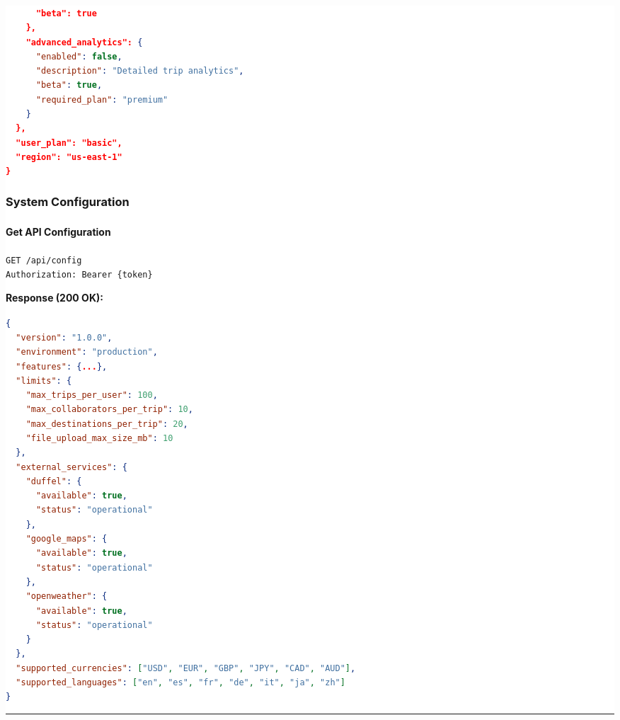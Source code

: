 ```json
      "beta": true
    },
    "advanced_analytics": {
      "enabled": false,
      "description": "Detailed trip analytics",
      "beta": true,
      "required_plan": "premium"
    }
  },
  "user_plan": "basic",
  "region": "us-east-1"
}
```

### System Configuration

#### Get API Configuration

```http
GET /api/config
Authorization: Bearer {token}
```

**Response (200 OK):**

```json
{
  "version": "1.0.0",
  "environment": "production",
  "features": {...},
  "limits": {
    "max_trips_per_user": 100,
    "max_collaborators_per_trip": 10,
    "max_destinations_per_trip": 20,
    "file_upload_max_size_mb": 10
  },
  "external_services": {
    "duffel": {
      "available": true,
      "status": "operational"
    },
    "google_maps": {
      "available": true,
      "status": "operational"
    },
    "openweather": {
      "available": true,
      "status": "operational"
    }
  },
  "supported_currencies": ["USD", "EUR", "GBP", "JPY", "CAD", "AUD"],
  "supported_languages": ["en", "es", "fr", "de", "it", "ja", "zh"]
}
```

---
